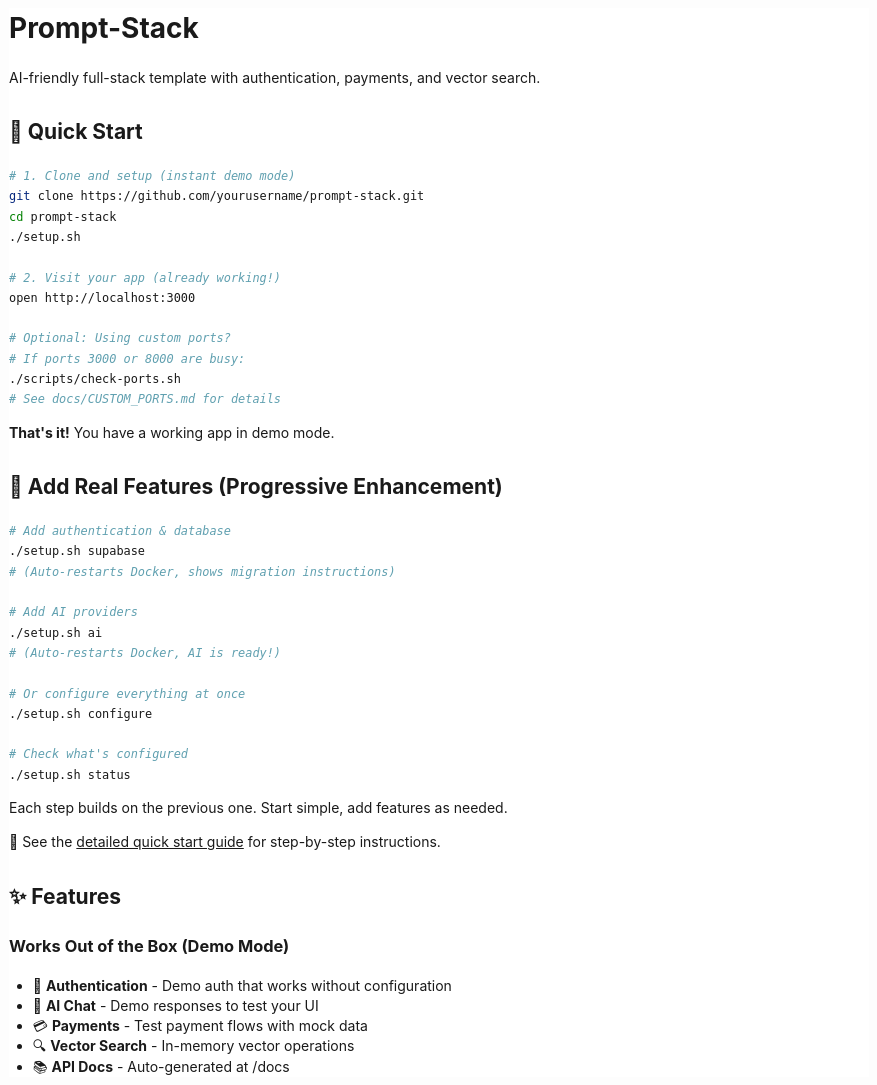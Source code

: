 # Prompt-Stack

AI-friendly full-stack template with authentication, payments, and vector search.

## 🚀 Quick Start

```bash
# 1. Clone and setup (instant demo mode)
git clone https://github.com/yourusername/prompt-stack.git
cd prompt-stack
./setup.sh

# 2. Visit your app (already working!)
open http://localhost:3000

# Optional: Using custom ports?
# If ports 3000 or 8000 are busy:
./scripts/check-ports.sh
# See docs/CUSTOM_PORTS.md for details
```

**That's it!** You have a working app in demo mode.

## 🔧 Add Real Features (Progressive Enhancement)

```bash
# Add authentication & database
./setup.sh supabase
# (Auto-restarts Docker, shows migration instructions)

# Add AI providers
./setup.sh ai
# (Auto-restarts Docker, AI is ready!)

# Or configure everything at once
./setup.sh configure

# Check what's configured
./setup.sh status
```

Each step builds on the previous one. Start simple, add features as needed.

📖 See the [detailed quick start guide](docs/QUICKSTART.md) for step-by-step instructions.

## ✨ Features

### Works Out of the Box (Demo Mode)
- 🔐 **Authentication** - Demo auth that works without configuration
- 🤖 **AI Chat** - Demo responses to test your UI
- 💳 **Payments** - Test payment flows with mock data
- 🔍 **Vector Search** - In-memory vector operations
- 📚 **API Docs** - Auto-generated at /docs
